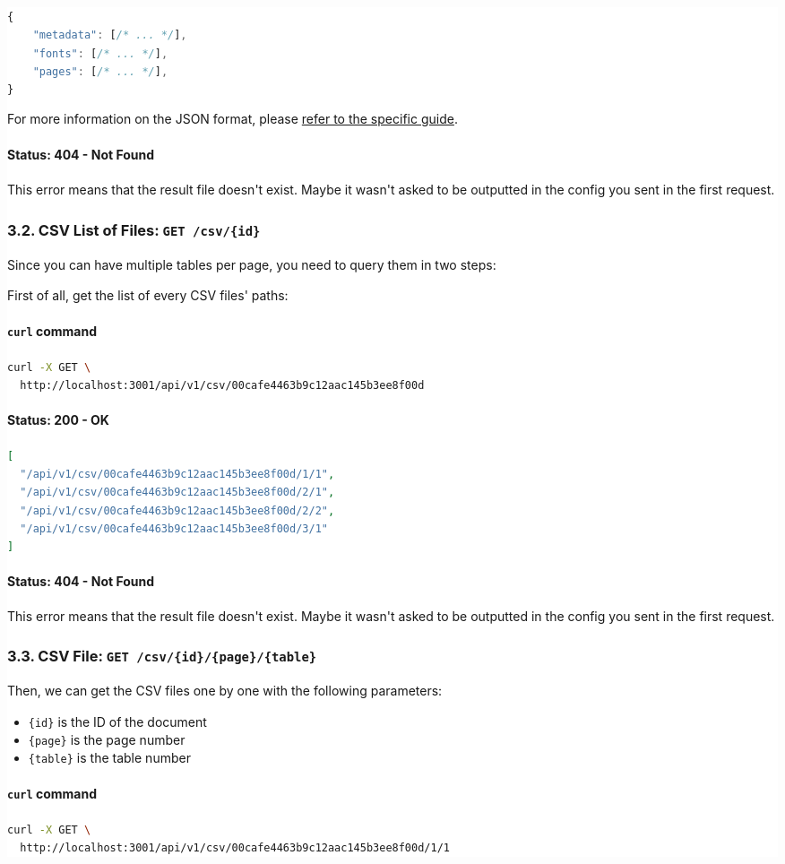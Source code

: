 ```js
{
	"metadata": [/* ... */],
	"fonts": [/* ... */],
	"pages": [/* ... */],
}
```

For more information on the JSON format, please [refer to the specific guide](json-output.md).

#### Status: 404 - Not Found

This error means that the result file doesn't exist. Maybe it wasn't asked to be outputted in the config you sent in the first request.

### 3.2. CSV List of Files: `GET /csv/{id}`

Since you can have multiple tables per page, you need to query them in two steps:

First of all, get the list of every CSV files' paths:

#### `curl` command

```sh
curl -X GET \
  http://localhost:3001/api/v1/csv/00cafe4463b9c12aac145b3ee8f00d
```

#### Status: 200 - OK

```json
[
  "/api/v1/csv/00cafe4463b9c12aac145b3ee8f00d/1/1",
  "/api/v1/csv/00cafe4463b9c12aac145b3ee8f00d/2/1",
  "/api/v1/csv/00cafe4463b9c12aac145b3ee8f00d/2/2",
  "/api/v1/csv/00cafe4463b9c12aac145b3ee8f00d/3/1"
]
```

#### Status: 404 - Not Found

This error means that the result file doesn't exist. Maybe it wasn't asked to be outputted in the config you sent in the first request.

### 3.3. CSV File: `GET /csv/{id}/{page}/{table}`

Then, we can get the CSV files one by one with the following parameters:

- `{id}` is the ID of the document
- `{page}` is the page number
- `{table}` is the table number

#### `curl` command

```sh
curl -X GET \
  http://localhost:3001/api/v1/csv/00cafe4463b9c12aac145b3ee8f00d/1/1
```
